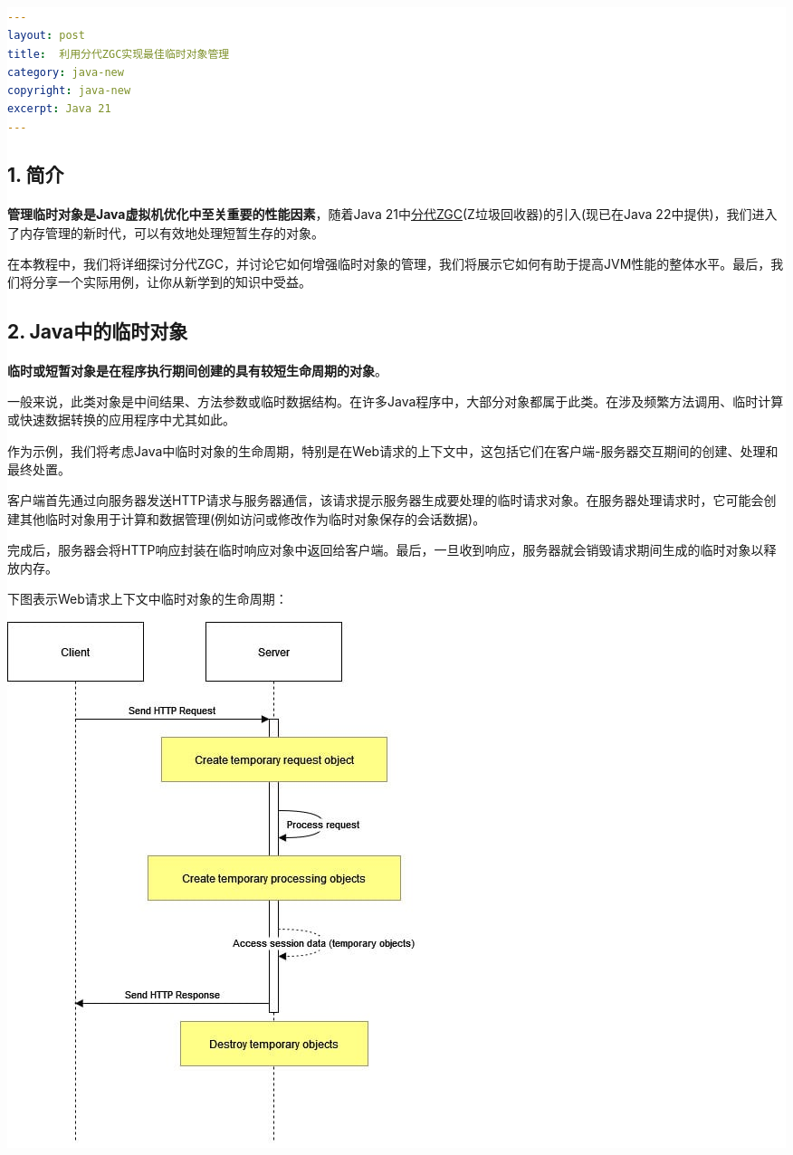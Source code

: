 ```yaml
---
layout: post
title:  利用分代ZGC实现最佳临时对象管理
category: java-new
copyright: java-new
excerpt: Java 21
---
```


## 1. 简介

**管理临时对象是Java虚拟机优化中至关重要的性能因素**，随着Java 21中[分代ZGC](https://www.baeldung.com/java-21-generational-z-garbage-collector)(Z垃圾回收器)的引入(现已在Java 22中提供)，我们进入了内存管理的新时代，可以有效地处理短暂生存的对象。

在本教程中，我们将详细探讨分代ZGC，并讨论它如何增强临时对象的管理，我们将展示它如何有助于提高JVM性能的整体水平。最后，我们将分享一个实际用例，让你从新学到的知识中受益。

## 2. Java中的临时对象

**临时或短暂对象是在程序执行期间创建的具有较短生命周期的对象**。

一般来说，此类对象是中间结果、方法参数或临时数据结构。在许多Java程序中，大部分对象都属于此类。在涉及频繁方法调用、临时计算或快速数据转换的应用程序中尤其如此。

作为示例，我们将考虑Java中临时对象的生命周期，特别是在Web请求的上下文中，这包括它们在客户端-服务器交互期间的创建、处理和最终处置。

客户端首先通过向服务器发送HTTP请求与服务器通信，该请求提示服务器生成要处理的临时请求对象。在服务器处理请求时，它可能会创建其他临时对象用于计算和数据管理(例如访问或修改作为临时对象保存的会话数据)。

完成后，服务器会将HTTP响应封装在临时响应对象中返回给客户端。最后，一旦收到响应，服务器就会销毁请求期间生成的临时对象以释放内存。

下图表示Web请求上下文中临时对象的生命周期：

![](/assets/images/2025/javanew/javazgarbagecollector01.png)
